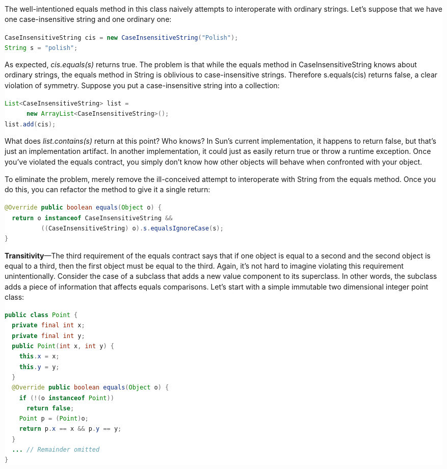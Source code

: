 The well-intentioned equals method in this class naively attempts to interoperate with ordinary strings. Let’s suppose that we have one case-insensitive string and one ordinary one:

```Java
CaseInsensitiveString cis = new CaseInsensitiveString("Polish");
String s = "polish";
```

As expected, _cis.equals(s)_ returns true. The problem is that while the equals method in CaseInsensitiveString knows about ordinary strings, the equals method in String is oblivious to case-insensitive strings. Therefore
s.equals(cis) returns false, a clear violation of symmetry. Suppose you put a case-insensitive string into a collection:

```Java
List<CaseInsensitiveString> list =
      new ArrayList<CaseInsensitiveString>();
list.add(cis);
```

What does _list.contains(s)_ return at this point? Who knows? In Sun’s current implementation, it happens to return false, but that’s just an implementation artifact. In another implementation, it could just as easily return true or throw a runtime exception. Once you’ve violated the equals contract, you simply don’t know how other objects will behave when confronted with your object.

To eliminate the problem, merely remove the ill-conceived attempt to interoperate with String from the equals method. Once you do this, you can refactor the method to give it a single return:

```Java
@Override public boolean equals(Object o) {
  return o instanceof CaseInsensitiveString &&
          ((CaseInsensitiveString) o).s.equalsIgnoreCase(s);
}
```

**Transitivity**—The third requirement of the equals contract says that if one object is equal to a second and the second object is equal to a third, then the first object must be equal to the third. Again, it’s not hard to imagine violating this requirement unintentionally. Consider the case of a subclass that adds a new value component to its superclass. In other words, the subclass adds a piece of information that affects equals comparisons. Let’s start with a simple immutable two dimensional integer point class:

```Java
public class Point {
  private final int x;
  private final int y;
  public Point(int x, int y) {
    this.x = x;
    this.y = y;
  }
  @Override public boolean equals(Object o) {
    if (!(o instanceof Point))
      return false;
    Point p = (Point)o;
    return p.x == x && p.y == y;
  }
  ... // Remainder omitted
}
```
